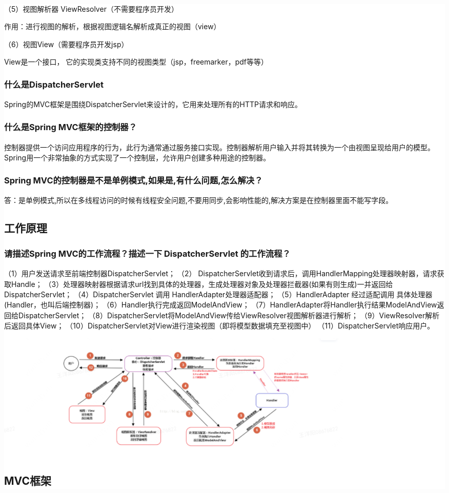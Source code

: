 （5）视图解析器 ViewResolver（不需要程序员开发）

作用：进行视图的解析，根据视图逻辑名解析成真正的视图（view）

（6）视图View（需要程序员开发jsp）

View是一个接口， 它的实现类支持不同的视图类型（jsp，freemarker，pdf等等）

### 什么是DispatcherServlet

Spring的MVC框架是围绕DispatcherServlet来设计的，它用来处理所有的HTTP请求和响应。

### 什么是Spring MVC框架的控制器？

控制器提供一个访问应用程序的行为，此行为通常通过服务接口实现。控制器解析用户输入并将其转换为一个由视图呈现给用户的模型。Spring用一个非常抽象的方式实现了一个控制层，允许用户创建多种用途的控制器。

### Spring MVC的控制器是不是单例模式,如果是,有什么问题,怎么解决？

答：是单例模式,所以在多线程访问的时候有线程安全问题,不要用同步,会影响性能的,解决方案是在控制器里面不能写字段。

## 工作原理

### 请描述Spring MVC的工作流程？描述一下 DispatcherServlet 的工作流程？

（1）用户发送请求至前端控制器DispatcherServlet；
（2） DispatcherServlet收到请求后，调用HandlerMapping处理器映射器，请求获取Handle；
（3）处理器映射器根据请求url找到具体的处理器，生成处理器对象及处理器拦截器(如果有则生成)一并返回给DispatcherServlet；
（4）DispatcherServlet 调用 HandlerAdapter处理器适配器；
（5）HandlerAdapter 经过适配调用 具体处理器(Handler，也叫后端控制器)；
（6）Handler执行完成返回ModelAndView；
（7）HandlerAdapter将Handler执行结果ModelAndView返回给DispatcherServlet；
（8）DispatcherServlet将ModelAndView传给ViewResolver视图解析器进行解析；
（9）ViewResolver解析后返回具体View；
（10）DispatcherServlet对View进行渲染视图（即将模型数据填充至视图中）
（11）DispatcherServlet响应用户。

![image-20220706094259519](Spring%20MVC%E9%9D%A2%E8%AF%95%E9%A2%98.assets/image-20220706094259519.png)

## MVC框架
